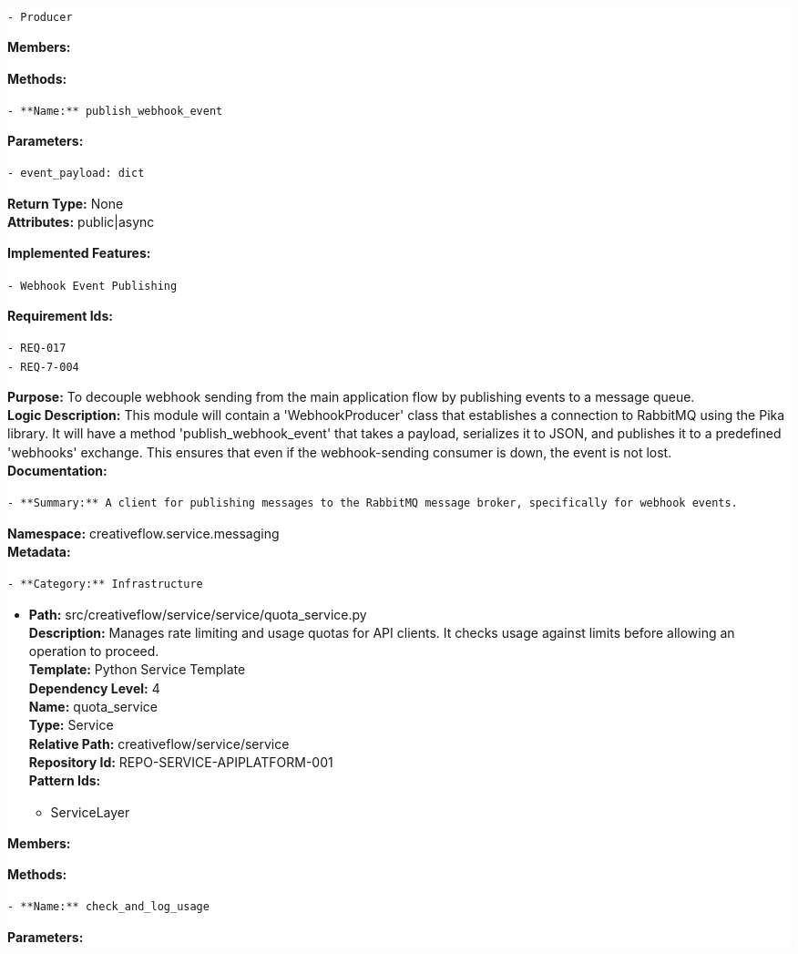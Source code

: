     - Producer
    
**Members:**
    
    
**Methods:**
    
    - **Name:** publish_webhook_event  
**Parameters:**
    
    - event_payload: dict
    
**Return Type:** None  
**Attributes:** public|async  
    
**Implemented Features:**
    
    - Webhook Event Publishing
    
**Requirement Ids:**
    
    - REQ-017
    - REQ-7-004
    
**Purpose:** To decouple webhook sending from the main application flow by publishing events to a message queue.  
**Logic Description:** This module will contain a 'WebhookProducer' class that establishes a connection to RabbitMQ using the Pika library. It will have a method 'publish_webhook_event' that takes a payload, serializes it to JSON, and publishes it to a predefined 'webhooks' exchange. This ensures that even if the webhook-sending consumer is down, the event is not lost.  
**Documentation:**
    
    - **Summary:** A client for publishing messages to the RabbitMQ message broker, specifically for webhook events.
    
**Namespace:** creativeflow.service.messaging  
**Metadata:**
    
    - **Category:** Infrastructure
    
- **Path:** src/creativeflow/service/service/quota_service.py  
**Description:** Manages rate limiting and usage quotas for API clients. It checks usage against limits before allowing an operation to proceed.  
**Template:** Python Service Template  
**Dependency Level:** 4  
**Name:** quota_service  
**Type:** Service  
**Relative Path:** creativeflow/service/service  
**Repository Id:** REPO-SERVICE-APIPLATFORM-001  
**Pattern Ids:**
    
    - ServiceLayer
    
**Members:**
    
    
**Methods:**
    
    - **Name:** check_and_log_usage  
**Parameters:**
    